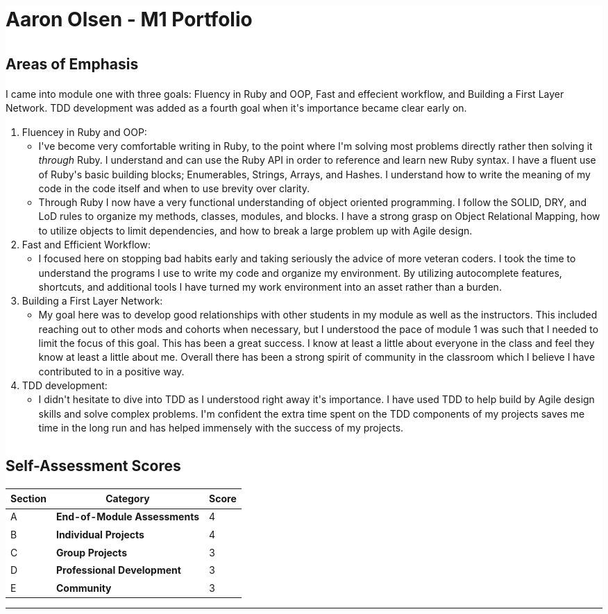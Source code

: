 # Aaron Olsen - M1 Portfolio

## Areas of Emphasis

I came into module one with three goals: Fluency in Ruby and OOP, Fast and effecient workflow, and Building a First Layer Network. TDD development was added as a fourth goal when it's importance became clear early on.
1. Fluencey in Ruby and OOP:
    * I've become very comfortable writing in Ruby, to the point where I'm solving most problems directly rather then solving it <i>through</i> Ruby. I understand and can use the Ruby API in order to reference and learn new Ruby syntax. I have a fluent use of Ruby's basic building blocks; Enumerables, Strings, Arrays, and Hashes. I understand how to write the meaning of my code in the code itself and when to use brevity over clarity.
    * Through Ruby I now have a very functional understanding of object oriented programming. I follow the SOLID, DRY, and LoD rules to organize my methods, classes, modules, and blocks. I have a strong grasp on Object Relational Mapping, how to utilize objects to limit dependencies, and how to break a large problem up with Agile design.
2. Fast and Efficient Workflow:
    * I focused here on stopping bad habits early and taking seriously the advice of more veteran coders. I took the time to understand the programs I use to write my code and organize my environment. By utilizing autocomplete features, shortcuts, and additional tools I have turned my work environment into an asset rather than a burden.
3. Building a First Layer Network:
    * My goal here was to develop good relationships with other students in my module as well as the instructors. This included reaching out to other mods and cohorts when necessary, but I understood the pace of module 1 was such that I needed to limit the focus of this goal. This has been a great success. I know at least a little about everyone in the class and feel they know at least a little about me. Overall there has been a strong spirit of community in the classroom which I believe I have contributed to in a positive way.
4. TDD development:
    * I didn't hesitate to dive into TDD as I understood right away it's importance. I have used TDD to help build by Agile design skills and solve complex problems. I'm confident the extra time spent on the TDD components of my projects saves me time in the long run and has helped immensely with the success of my projects.

## Self-Assessment Scores

| Section | Category | Score |
| --- | --- | --- |
| A | **End-of-Module Assessments** | 4 |
| B | **Individual Projects** | 4 |
| C | **Group Projects** | 3 |
| D | **Professional Development** | 3 |
| E | **Community** | 3 |

------------------------------------------------
